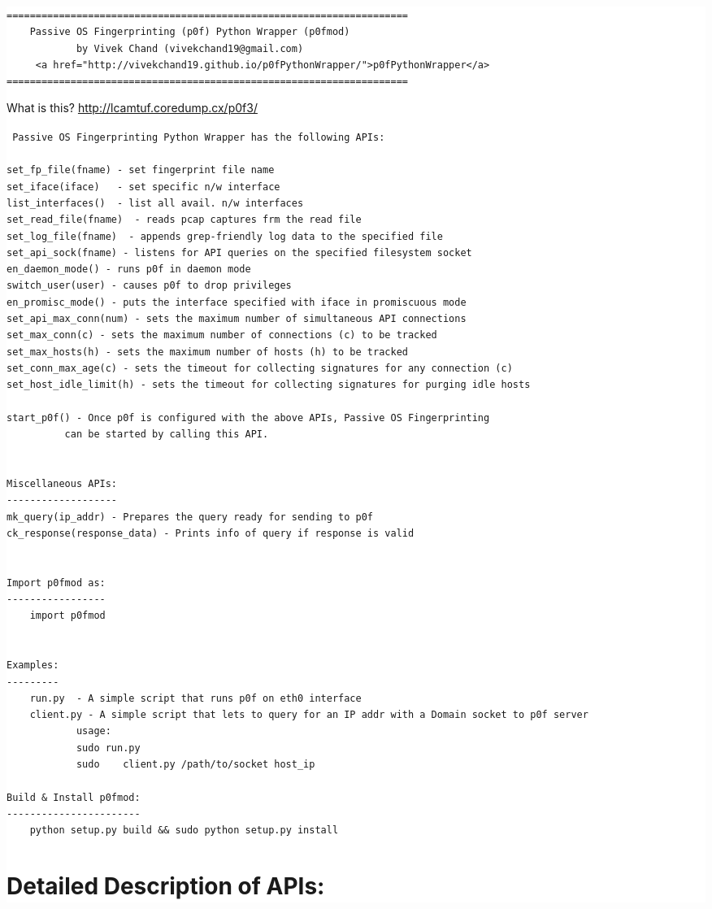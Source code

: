 	=====================================================================
		Passive OS Fingerprinting (p0f) Python Wrapper (p0fmod) 
				by Vivek Chand (vivekchand19@gmail.com)
	     <a href="http://vivekchand19.github.io/p0fPythonWrapper/">p0fPythonWrapper</a>
	=====================================================================
   
  What is this?
	http://lcamtuf.coredump.cx/p0f3/

	 Passive OS Fingerprinting Python Wrapper has the following APIs:

	set_fp_file(fname) - set fingerprint file name
	set_iface(iface)   - set specific n/w interface
	list_interfaces()  - list all avail. n/w interfaces 
	set_read_file(fname)  - reads pcap captures frm the read file
	set_log_file(fname)  - appends grep-friendly log data to the specified file
	set_api_sock(fname) - listens for API queries on the specified filesystem socket
	en_daemon_mode() - runs p0f in daemon mode
	switch_user(user) - causes p0f to drop privileges
	en_promisc_mode() - puts the interface specified with iface in promiscuous mode
	set_api_max_conn(num) - sets the maximum number of simultaneous API connections
	set_max_conn(c) - sets the maximum number of connections (c) to be tracked
	set_max_hosts(h) - sets the maximum number of hosts (h) to be tracked
	set_conn_max_age(c) - sets the timeout for collecting signatures for any connection (c)
	set_host_idle_limit(h) - sets the timeout for collecting signatures for purging idle hosts

	start_p0f() - Once p0f is configured with the above APIs, Passive OS Fingerprinting
		      can be started by calling this API.


	Miscellaneous APIs:
	-------------------
	mk_query(ip_addr) - Prepares the query ready for sending to p0f 
	ck_response(response_data) - Prints info of query if response is valid


	Import p0fmod as:
	-----------------
	    import p0fmod


	Examples:
	---------
		run.py  - A simple script that runs p0f on eth0 interface
		client.py - A simple script that lets to query for an IP addr with a Domain socket to p0f server
				usage:
				sudo run.py
				sudo	client.py /path/to/socket host_ip
				
	Build & Install p0fmod:
	-----------------------
		python setup.py build && sudo python setup.py install		


Detailed Description of APIs:
=============================
